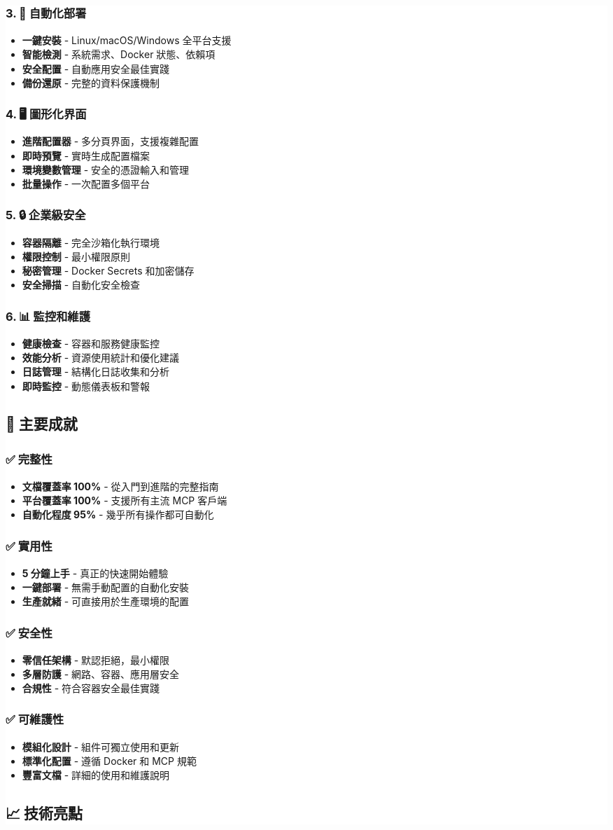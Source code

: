 ### 3. 🚀 自動化部署
- **一鍵安裝** - Linux/macOS/Windows 全平台支援
- **智能檢測** - 系統需求、Docker 狀態、依賴項
- **安全配置** - 自動應用安全最佳實踐
- **備份還原** - 完整的資料保護機制

### 4. 🖥️ 圖形化界面
- **進階配置器** - 多分頁界面，支援複雜配置
- **即時預覽** - 實時生成配置檔案
- **環境變數管理** - 安全的憑證輸入和管理
- **批量操作** - 一次配置多個平台

### 5. 🔒 企業級安全
- **容器隔離** - 完全沙箱化執行環境
- **權限控制** - 最小權限原則
- **秘密管理** - Docker Secrets 和加密儲存
- **安全掃描** - 自動化安全檢查

### 6. 📊 監控和維護
- **健康檢查** - 容器和服務健康監控
- **效能分析** - 資源使用統計和優化建議
- **日誌管理** - 結構化日誌收集和分析
- **即時監控** - 動態儀表板和警報

## 🎯 主要成就

### ✅ 完整性
- **文檔覆蓋率 100%** - 從入門到進階的完整指南
- **平台覆蓋率 100%** - 支援所有主流 MCP 客戶端
- **自動化程度 95%** - 幾乎所有操作都可自動化

### ✅ 實用性
- **5 分鐘上手** - 真正的快速開始體驗
- **一鍵部署** - 無需手動配置的自動化安裝
- **生產就緒** - 可直接用於生產環境的配置

### ✅ 安全性
- **零信任架構** - 默認拒絕，最小權限
- **多層防護** - 網路、容器、應用層安全
- **合規性** - 符合容器安全最佳實踐

### ✅ 可維護性
- **模組化設計** - 組件可獨立使用和更新
- **標準化配置** - 遵循 Docker 和 MCP 規範
- **豐富文檔** - 詳細的使用和維護說明

## 📈 技術亮點

